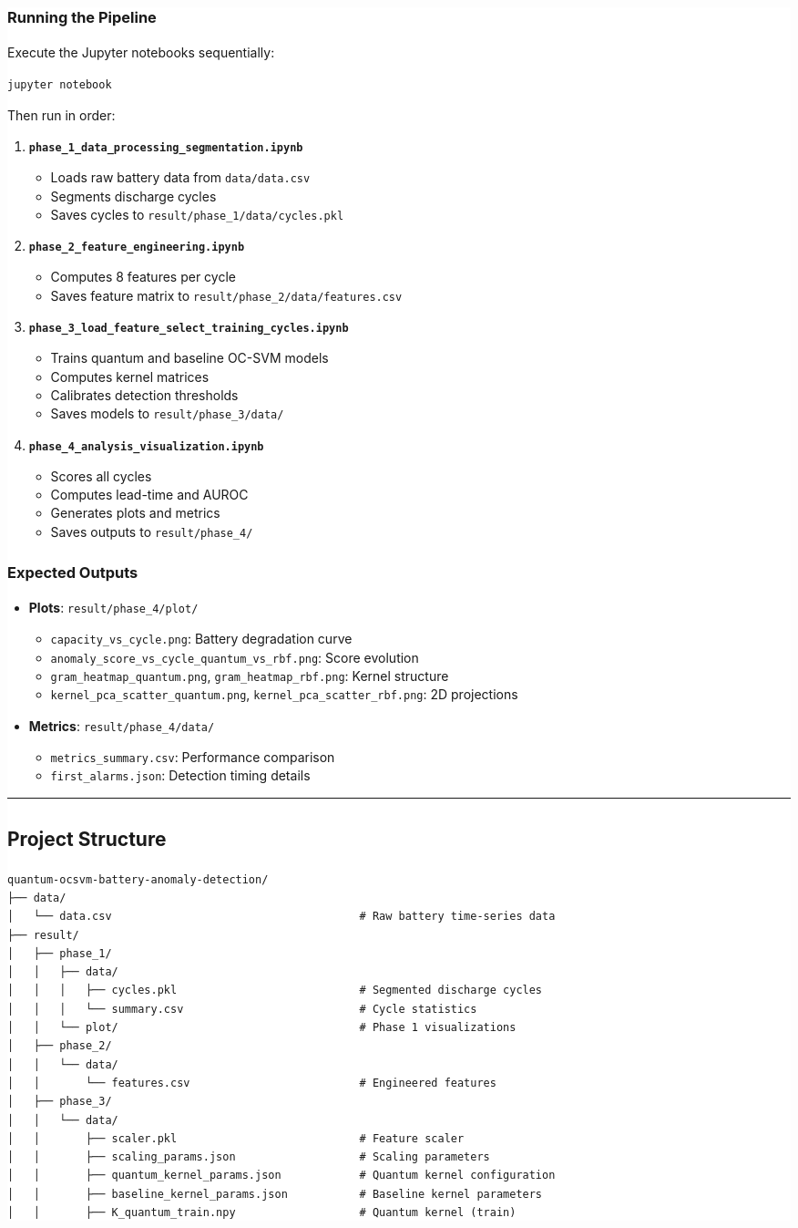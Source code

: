 ### Running the Pipeline

Execute the Jupyter notebooks sequentially:

```bash
jupyter notebook
```

Then run in order:

1. **`phase_1_data_processing_segmentation.ipynb`**
   - Loads raw battery data from `data/data.csv`
   - Segments discharge cycles
   - Saves cycles to `result/phase_1/data/cycles.pkl`

2. **`phase_2_feature_engineering.ipynb`**
   - Computes 8 features per cycle
   - Saves feature matrix to `result/phase_2/data/features.csv`

3. **`phase_3_load_feature_select_training_cycles.ipynb`**
   - Trains quantum and baseline OC-SVM models
   - Computes kernel matrices
   - Calibrates detection thresholds
   - Saves models to `result/phase_3/data/`

4. **`phase_4_analysis_visualization.ipynb`**
   - Scores all cycles
   - Computes lead-time and AUROC
   - Generates plots and metrics
   - Saves outputs to `result/phase_4/`

### Expected Outputs

- **Plots**: `result/phase_4/plot/`
  - `capacity_vs_cycle.png`: Battery degradation curve
  - `anomaly_score_vs_cycle_quantum_vs_rbf.png`: Score evolution
  - `gram_heatmap_quantum.png`, `gram_heatmap_rbf.png`: Kernel structure
  - `kernel_pca_scatter_quantum.png`, `kernel_pca_scatter_rbf.png`: 2D projections

- **Metrics**: `result/phase_4/data/`
  - `metrics_summary.csv`: Performance comparison
  - `first_alarms.json`: Detection timing details

---

## Project Structure

```
quantum-ocsvm-battery-anomaly-detection/
├── data/
│   └── data.csv                                      # Raw battery time-series data
├── result/
│   ├── phase_1/
│   │   ├── data/
│   │   │   ├── cycles.pkl                            # Segmented discharge cycles
│   │   │   └── summary.csv                           # Cycle statistics
│   │   └── plot/                                     # Phase 1 visualizations
│   ├── phase_2/
│   │   └── data/
│   │       └── features.csv                          # Engineered features
│   ├── phase_3/
│   │   └── data/
│   │       ├── scaler.pkl                            # Feature scaler
│   │       ├── scaling_params.json                   # Scaling parameters
│   │       ├── quantum_kernel_params.json            # Quantum kernel configuration
│   │       ├── baseline_kernel_params.json           # Baseline kernel parameters
│   │       ├── K_quantum_train.npy                   # Quantum kernel (train)
```